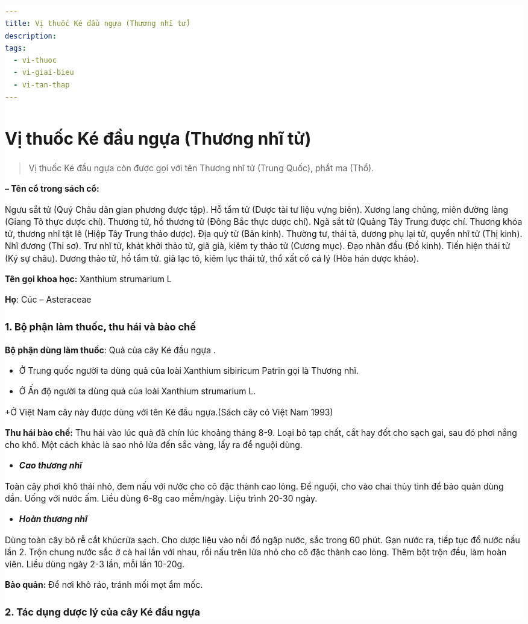 ```yaml
---
title: Vị thuốc Ké đầu ngựa (Thương nhĩ tử)
description: 
tags:
  - vi-thuoc
  - vi-giai-bieu
  - vi-tan-thap
---
```


# Vị thuốc Ké đầu ngựa (Thương nhĩ tử) 

> Vị thuốc Ké đầu ngựa còn được gọi với tên Thương nhĩ tử (Trung Quốc), phắt ma (Thổ). 

**– Tên cổ trong sách cổ:**

Ngưu sắt tử (Quý Châu dân gian phương được tập). Hỗ tẩm tử (Dược tài tư liệu vựng biên). Xương lang chủng, miên đường làng (Giang Tô thực dược chí). Thương tử, hồ thương tử (Đông Bắc thực dược chí). Ngã sắt tử (Quảng Tây Trung được chí. Thương khóa tử, thương nhĩ tật lê (Hiệp Tây Trung thảo dược). Địa quỳ tử (Bản kinh). Thường tư, thái tả, dương phụ lại tử, quyển nhĩ tử (Thị kinh). Nhĩ đương (Thi sơ). Trư nhĩ tử, khát khởi thảo tử, giã già, kiêm ty thảo tử (Cương mục). Đạo nhân đầu (Đồ kinh). Tiến hiện thái tử (Ký sự châu). Dương thảo tử, hồ tẩm tử. giã lạc tô, kiêm lục thái tử, thổ xất cổ cá lý (Hòa hán dược khảo).

**Tên gọi khoa học:** Xanthium strumarium L

**Họ**: Cúc – Asteraceae

### 1. Bộ phận làm thuốc, thu hái và bào chế

**Bộ phận dùng làm thuốc**: Quả của cây Ké đầu ngựa .

+ Ở Trung quốc người ta dùng quả của loài Xanthium sibiricum Patrin gọi là Thương nhĩ.

+ Ở Ấn độ người ta dùng quả của loài Xanthium strumarium L.

+Ở Việt Nam cây này được dùng với tên Ké đầu ngựa.(Sách cây cỏ Việt Nam 1993)

**Thu hái bào chế:** Thu hái vào lúc quả đã chín lúc khoảng tháng 8-9. Loại bỏ tạp chất, cắt hay đốt cho sạch gai, sau đó phơi nắng cho khô. Một cách khác là sao nhỏ lửa đến sắc vàng, lấy ra để nguội dùng.

* ***Cao thương nhĩ***

Toàn cây phơi khô thái nhỏ, đem nấu với nước cho cô đặc thành cao lỏng. Để nguội, cho vào chai thủy tinh để bảo quản dùng dần. Uống với nước ấm. Liều dùng 6-8g cao mềm/ngày. Liệu trình 20-30 ngày.

* ***Hoàn thương nhĩ***

Dùng toàn cây bỏ rễ cắt khúcrửa sạch. Cho dược liệu vào nồi đổ ngập nước, sắc trong 60 phút. Gạn nước ra, tiếp tục đổ nước nấu lần 2. Trộn chung nước sắc ở cả hai lần với nhau, rồi nấu trên lửa nhỏ cho cô đặc thành cao lỏng. Thêm bột trộn đều, làm hoàn viên. Liều dùng ngày 2-3 lần, mỗi lần 10-20g.

**Bảo quản:** Để nơi khô ráo, tránh mối mọt ẩm mốc.

### 2. Tác dụng dược lý của cây Ké đầu ngựa
